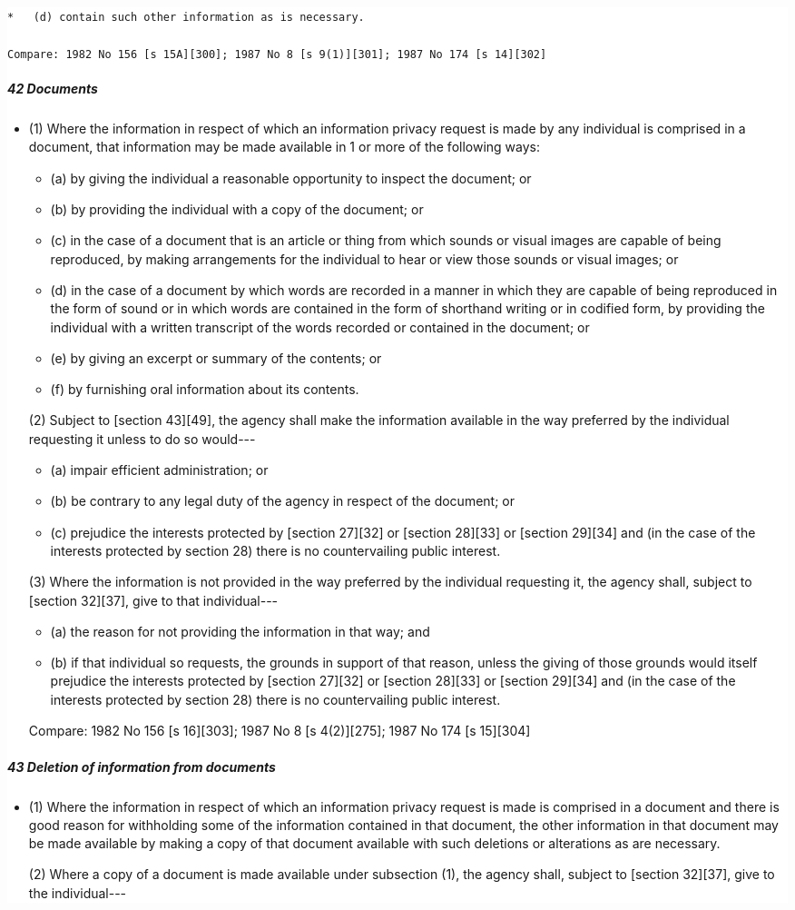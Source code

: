     *   (d) contain such other information as is necessary.
    
    Compare: 1982 No 156 [s 15A][300]; 1987 No 8 [s 9(1)][301]; 1987 No 174 [s 14][302]

##### 42 Documents
    
*   (1) Where the information in respect of which an information privacy request is made by any individual is comprised in a document, that information may be made available in 1 or more of the following ways:
        
    *   (a) by giving the individual a reasonable opportunity to inspect the document; or
    
    *   (b) by providing the individual with a copy of the document; or
    
    *   (c) in the case of a document that is an article or thing from which sounds or visual images are capable of being reproduced, by making arrangements for the individual to hear or view those sounds or visual images; or
    
    *   (d) in the case of a document by which words are recorded in a manner in which they are capable of being reproduced in the form of sound or in which words are contained in the form of shorthand writing or in codified form, by providing the individual with a written transcript of the words recorded or contained in the document; or
    
    *   (e) by giving an excerpt or summary of the contents; or
    
    *   (f) by furnishing oral information about its contents.
    
    (2) Subject to [section 43][49], the agency shall make the information available in the way preferred by the individual requesting it unless to do so would---
        
    *   (a) impair efficient administration; or
    
    *   (b) be contrary to any legal duty of the agency in respect of the document; or
    
    *   (c) prejudice the interests protected by [section 27][32] or [section 28][33] or [section 29][34] and (in the case of the interests protected by section 28) there is no countervailing public interest.
    
    (3) Where the information is not provided in the way preferred by the individual requesting it, the agency shall, subject to [section 32][37], give to that individual---
        
    *   (a) the reason for not providing the information in that way; and
    
    *   (b) if that individual so requests, the grounds in support of that reason, unless the giving of those grounds would itself prejudice the interests protected by [section 27][32] or [section 28][33] or [section 29][34] and (in the case of the interests protected by section 28) there is no countervailing public interest.
    
    Compare: 1982 No 156 [s 16][303]; 1987 No 8 [s 4(2)][275]; 1987 No 174 [s 15][304]

##### 43 Deletion of information from documents
    
*   (1) Where the information in respect of which an information privacy request is made is comprised in a document and there is good reason for withholding some of the information contained in that document, the other information in that document may be made available by making a copy of that document available with such deletions or alterations as are necessary.
    
    (2) Where a copy of a document is made available under subsection (1), the agency shall, subject to [section 32][37], give to the individual---
        